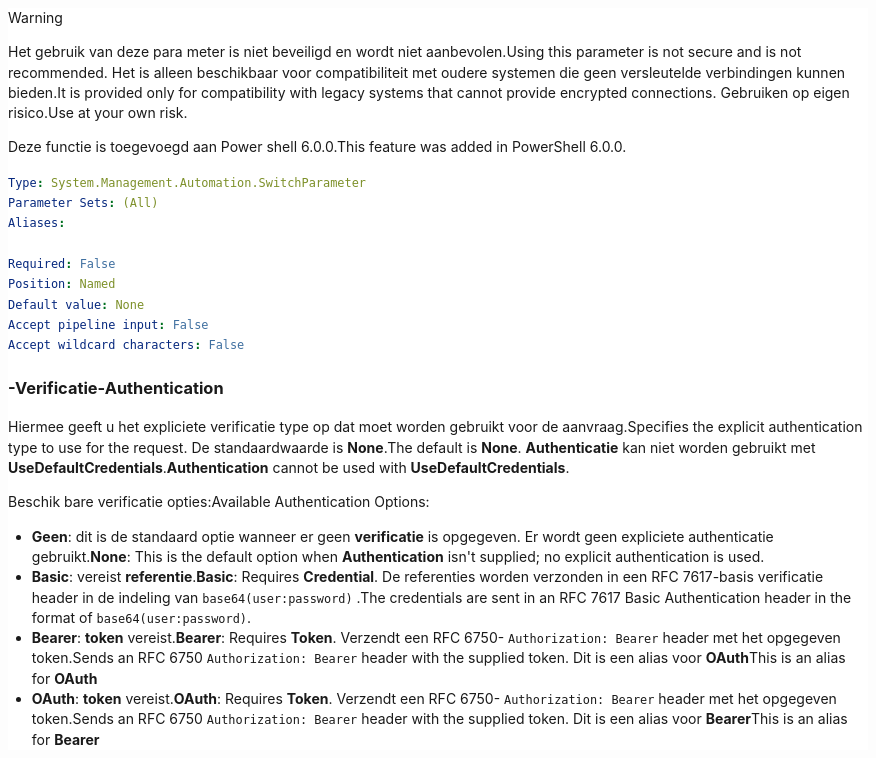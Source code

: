 > [!WARNING]
> <span data-ttu-id="cbcd7-170">Het gebruik van deze para meter is niet beveiligd en wordt niet aanbevolen.</span><span class="sxs-lookup"><span data-stu-id="cbcd7-170">Using this parameter is not secure and is not recommended.</span></span> <span data-ttu-id="cbcd7-171">Het is alleen beschikbaar voor compatibiliteit met oudere systemen die geen versleutelde verbindingen kunnen bieden.</span><span class="sxs-lookup"><span data-stu-id="cbcd7-171">It is provided only for compatibility with legacy systems that cannot provide encrypted connections.</span></span> <span data-ttu-id="cbcd7-172">Gebruiken op eigen risico.</span><span class="sxs-lookup"><span data-stu-id="cbcd7-172">Use at your own risk.</span></span>

<span data-ttu-id="cbcd7-173">Deze functie is toegevoegd aan Power shell 6.0.0.</span><span class="sxs-lookup"><span data-stu-id="cbcd7-173">This feature was added in PowerShell 6.0.0.</span></span>

```yaml
Type: System.Management.Automation.SwitchParameter
Parameter Sets: (All)
Aliases:

Required: False
Position: Named
Default value: None
Accept pipeline input: False
Accept wildcard characters: False
```

### <span data-ttu-id="cbcd7-174">-Verificatie</span><span class="sxs-lookup"><span data-stu-id="cbcd7-174">-Authentication</span></span>

<span data-ttu-id="cbcd7-175">Hiermee geeft u het expliciete verificatie type op dat moet worden gebruikt voor de aanvraag.</span><span class="sxs-lookup"><span data-stu-id="cbcd7-175">Specifies the explicit authentication type to use for the request.</span></span> <span data-ttu-id="cbcd7-176">De standaardwaarde is **None**.</span><span class="sxs-lookup"><span data-stu-id="cbcd7-176">The default is **None**.</span></span>
<span data-ttu-id="cbcd7-177">**Authenticatie** kan niet worden gebruikt met **UseDefaultCredentials**.</span><span class="sxs-lookup"><span data-stu-id="cbcd7-177">**Authentication** cannot be used with **UseDefaultCredentials**.</span></span>

<span data-ttu-id="cbcd7-178">Beschik bare verificatie opties:</span><span class="sxs-lookup"><span data-stu-id="cbcd7-178">Available Authentication Options:</span></span>

- <span data-ttu-id="cbcd7-179">**Geen**: dit is de standaard optie wanneer er geen **verificatie** is opgegeven. Er wordt geen expliciete authenticatie gebruikt.</span><span class="sxs-lookup"><span data-stu-id="cbcd7-179">**None**: This is the default option when **Authentication** isn't supplied; no explicit authentication is used.</span></span>
- <span data-ttu-id="cbcd7-180">**Basic**: vereist **referentie**.</span><span class="sxs-lookup"><span data-stu-id="cbcd7-180">**Basic**: Requires **Credential**.</span></span> <span data-ttu-id="cbcd7-181">De referenties worden verzonden in een RFC 7617-basis verificatie header in de indeling van `base64(user:password)` .</span><span class="sxs-lookup"><span data-stu-id="cbcd7-181">The credentials are sent in an RFC 7617 Basic Authentication header in the format of `base64(user:password)`.</span></span>
- <span data-ttu-id="cbcd7-182">**Bearer**: **token** vereist.</span><span class="sxs-lookup"><span data-stu-id="cbcd7-182">**Bearer**: Requires **Token**.</span></span> <span data-ttu-id="cbcd7-183">Verzendt een RFC 6750- `Authorization: Bearer` header met het opgegeven token.</span><span class="sxs-lookup"><span data-stu-id="cbcd7-183">Sends an RFC 6750 `Authorization: Bearer` header with the supplied token.</span></span> <span data-ttu-id="cbcd7-184">Dit is een alias voor **OAuth**</span><span class="sxs-lookup"><span data-stu-id="cbcd7-184">This is an alias for **OAuth**</span></span>
- <span data-ttu-id="cbcd7-185">**OAuth**: **token** vereist.</span><span class="sxs-lookup"><span data-stu-id="cbcd7-185">**OAuth**: Requires **Token**.</span></span> <span data-ttu-id="cbcd7-186">Verzendt een RFC 6750- `Authorization: Bearer` header met het opgegeven token.</span><span class="sxs-lookup"><span data-stu-id="cbcd7-186">Sends an RFC 6750 `Authorization: Bearer` header with the supplied token.</span></span> <span data-ttu-id="cbcd7-187">Dit is een alias voor **Bearer**</span><span class="sxs-lookup"><span data-stu-id="cbcd7-187">This is an alias for **Bearer**</span></span>
